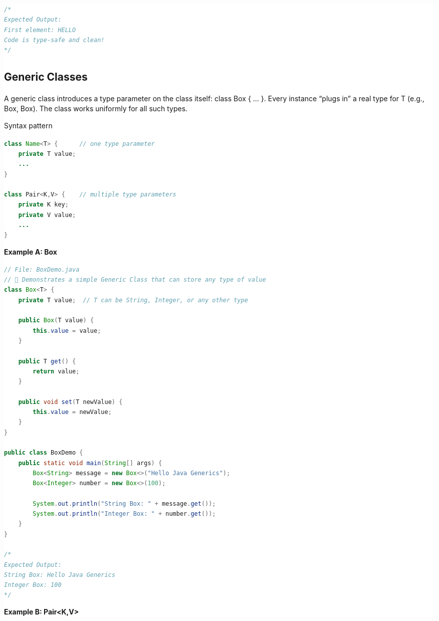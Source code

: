 ```java
/*
Expected Output:
First element: HELLO
Code is type-safe and clean!
*/

```
## Generic Classes
A generic class introduces a type parameter on the class itself: class Box<T> { ... }. Every instance “plugs in” a real type for T (e.g., Box<String>, Box<Integer>). The class works uniformly for all such types.

Syntax pattern  
```java
class Name<T> {      // one type parameter
    private T value;
    ...
}

class Pair<K,V> {    // multiple type parameters
    private K key;
    private V value;
    ...
}
```

**Example A: Box<T>**  
```java
// File: BoxDemo.java
// 🧠 Demonstrates a simple Generic Class that can store any type of value
class Box<T> {
    private T value;  // T can be String, Integer, or any other type

    public Box(T value) {
        this.value = value;
    }

    public T get() {
        return value;
    }

    public void set(T newValue) {
        this.value = newValue;
    }
}

public class BoxDemo {
    public static void main(String[] args) {
        Box<String> message = new Box<>("Hello Java Generics");
        Box<Integer> number = new Box<>(100);

        System.out.println("String Box: " + message.get());
        System.out.println("Integer Box: " + number.get());
    }
}

/*
Expected Output:
String Box: Hello Java Generics
Integer Box: 100
*/

```
**Example B: Pair<K,V>**
